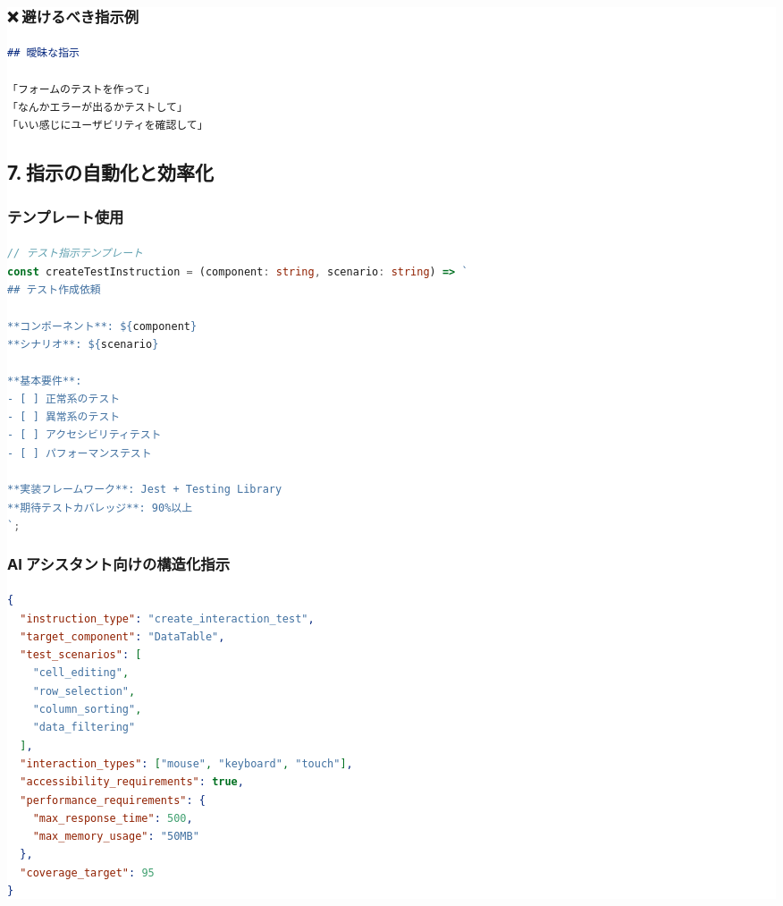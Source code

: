 ### ❌ 避けるべき指示例

```markdown
## 曖昧な指示

「フォームのテストを作って」
「なんかエラーが出るかテストして」
「いい感じにユーザビリティを確認して」
```

## 7. 指示の自動化と効率化

### テンプレート使用

```typescript
// テスト指示テンプレート
const createTestInstruction = (component: string, scenario: string) => `
## テスト作成依頼

**コンポーネント**: ${component}
**シナリオ**: ${scenario}

**基本要件**:
- [ ] 正常系のテスト
- [ ] 異常系のテスト  
- [ ] アクセシビリティテスト
- [ ] パフォーマンステスト

**実装フレームワーク**: Jest + Testing Library
**期待テストカバレッジ**: 90%以上
`;
```

### AI アシスタント向けの構造化指示

```json
{
  "instruction_type": "create_interaction_test",
  "target_component": "DataTable",
  "test_scenarios": [
    "cell_editing",
    "row_selection", 
    "column_sorting",
    "data_filtering"
  ],
  "interaction_types": ["mouse", "keyboard", "touch"],
  "accessibility_requirements": true,
  "performance_requirements": {
    "max_response_time": 500,
    "max_memory_usage": "50MB"
  },
  "coverage_target": 95
}
```
